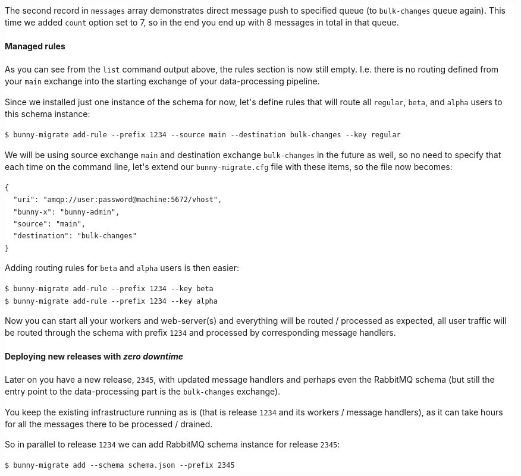 The second record in `messages` array demonstrates direct message push to specified queue (to `bulk-changes` queue
again). This time we added `count` option set to 7, so in the end you end up with 8 messages in total in that queue.

#### Managed rules

As you can see from the `list` command output above, the rules section is now still empty. I.e. there is no routing
defined from your `main` exchange into the starting exchange of your data-processing pipeline.

Since we installed just one instance of the schema for now, let's define rules that will route all
`regular`, `beta`, and `alpha` users to this schema instance:

```
$ bunny-migrate add-rule --prefix 1234 --source main --destination bulk-changes --key regular
```

We will be using source exchange `main` and destination exchange `bulk-changes` in the future as well, so no need to
specify that each time on the command line, let's extend our `bunny-migrate.cfg` file with these items, so the file now
becomes:

```
{
  "uri": "amqp://user:password@machine:5672/vhost",
  "bunny-x": "bunny-admin",
  "source": "main",
  "destination": "bulk-changes"
}
```

Adding routing rules for `beta` and `alpha` users is then easier:

```
$ bunny-migrate add-rule --prefix 1234 --key beta
$ bunny-migrate add-rule --prefix 1234 --key alpha
```

Now you can start all your workers and web-server(s) and everything will be routed / processed as expected, all user
traffic will be routed through the schema with prefix `1234` and processed by corresponding message handlers.

#### Deploying new releases with *zero downtime*

Later on you have a new release, `2345`, with updated message handlers and perhaps even the RabbitMQ schema (but still
the entry point to the data-processing part is the `bulk-changes` exchange).

You keep the existing infrastructure running as is (that is release `1234` and its workers / message handlers), as it
can take hours for all the messages there to be processed / drained.

So in parallel to release `1234` we can add RabbitMQ schema instance for release `2345`:

```
$ bunny-migrate add --schema schema.json --prefix 2345
```
